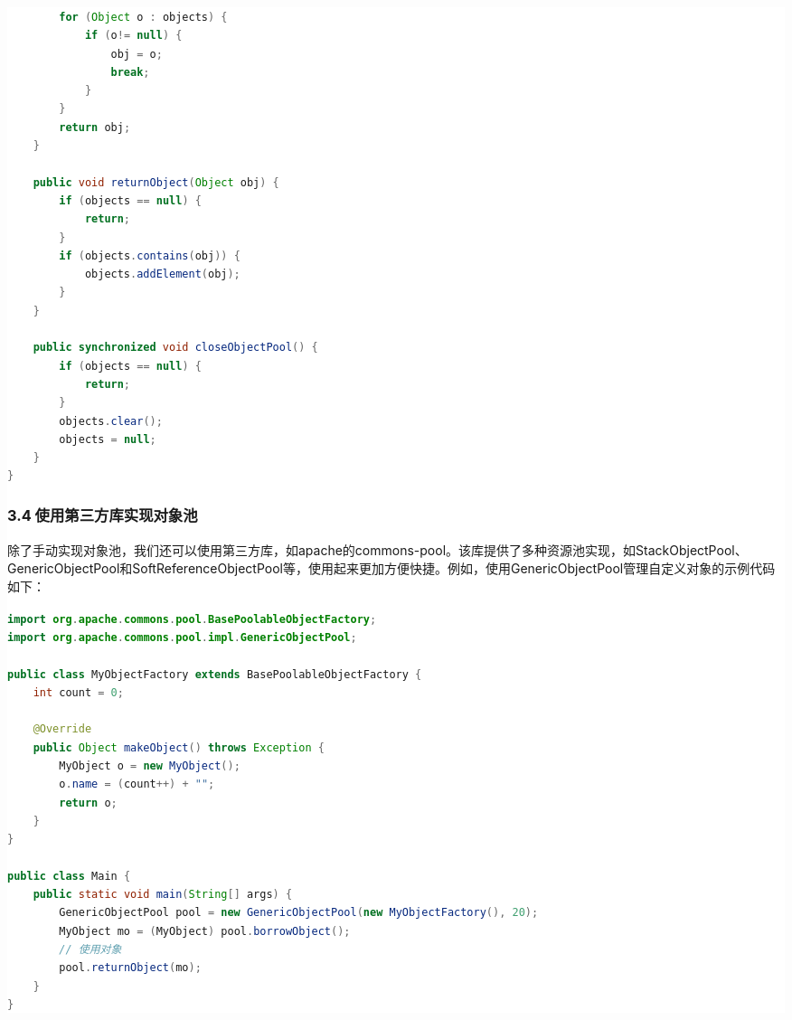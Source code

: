 ```java
        for (Object o : objects) {
            if (o!= null) {
                obj = o;
                break;
            }
        }
        return obj;
    }

    public void returnObject(Object obj) {
        if (objects == null) {
            return;
        }
        if (objects.contains(obj)) {
            objects.addElement(obj);
        }
    }

    public synchronized void closeObjectPool() {
        if (objects == null) {
            return;
        }
        objects.clear();
        objects = null;
    }
}
```

### 3.4 使用第三方库实现对象池
除了手动实现对象池，我们还可以使用第三方库，如apache的commons-pool。该库提供了多种资源池实现，如StackObjectPool、GenericObjectPool和SoftReferenceObjectPool等，使用起来更加方便快捷。例如，使用GenericObjectPool管理自定义对象的示例代码如下：

```java
import org.apache.commons.pool.BasePoolableObjectFactory;
import org.apache.commons.pool.impl.GenericObjectPool;

public class MyObjectFactory extends BasePoolableObjectFactory {
    int count = 0;

    @Override
    public Object makeObject() throws Exception {
        MyObject o = new MyObject();
        o.name = (count++) + "";
        return o;
    }
}

public class Main {
    public static void main(String[] args) {
        GenericObjectPool pool = new GenericObjectPool(new MyObjectFactory(), 20);
        MyObject mo = (MyObject) pool.borrowObject();
        // 使用对象
        pool.returnObject(mo);
    }
}
```
